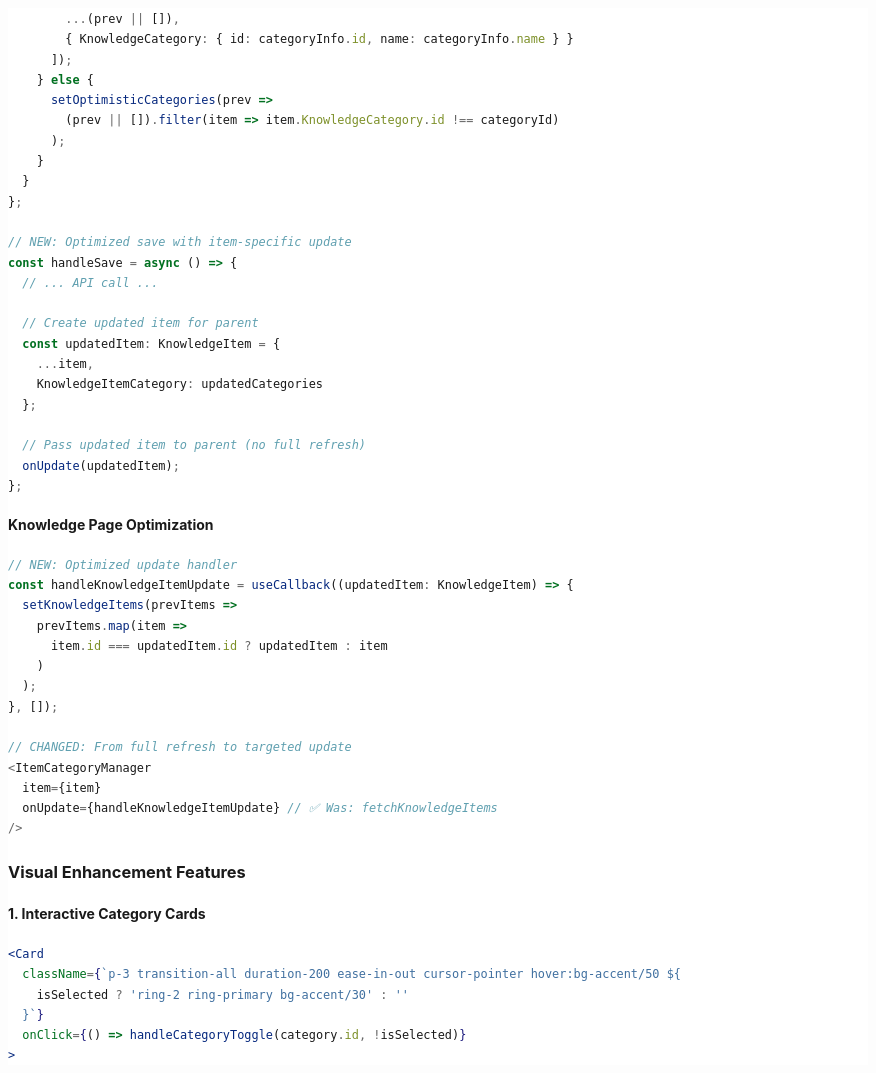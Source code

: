 ```typescript
        ...(prev || []),
        { KnowledgeCategory: { id: categoryInfo.id, name: categoryInfo.name } }
      ]);
    } else {
      setOptimisticCategories(prev => 
        (prev || []).filter(item => item.KnowledgeCategory.id !== categoryId)
      );
    }
  }
};

// NEW: Optimized save with item-specific update
const handleSave = async () => {
  // ... API call ...
  
  // Create updated item for parent
  const updatedItem: KnowledgeItem = {
    ...item,
    KnowledgeItemCategory: updatedCategories
  };
  
  // Pass updated item to parent (no full refresh)
  onUpdate(updatedItem);
};
```

#### Knowledge Page Optimization
```typescript
// NEW: Optimized update handler
const handleKnowledgeItemUpdate = useCallback((updatedItem: KnowledgeItem) => {
  setKnowledgeItems(prevItems => 
    prevItems.map(item => 
      item.id === updatedItem.id ? updatedItem : item
    )
  );
}, []);

// CHANGED: From full refresh to targeted update
<ItemCategoryManager 
  item={item} 
  onUpdate={handleKnowledgeItemUpdate} // ✅ Was: fetchKnowledgeItems
/>
```

### Visual Enhancement Features

#### 1. **Interactive Category Cards**
```jsx
<Card 
  className={`p-3 transition-all duration-200 ease-in-out cursor-pointer hover:bg-accent/50 ${
    isSelected ? 'ring-2 ring-primary bg-accent/30' : ''
  }`}
  onClick={() => handleCategoryToggle(category.id, !isSelected)}
>
```
